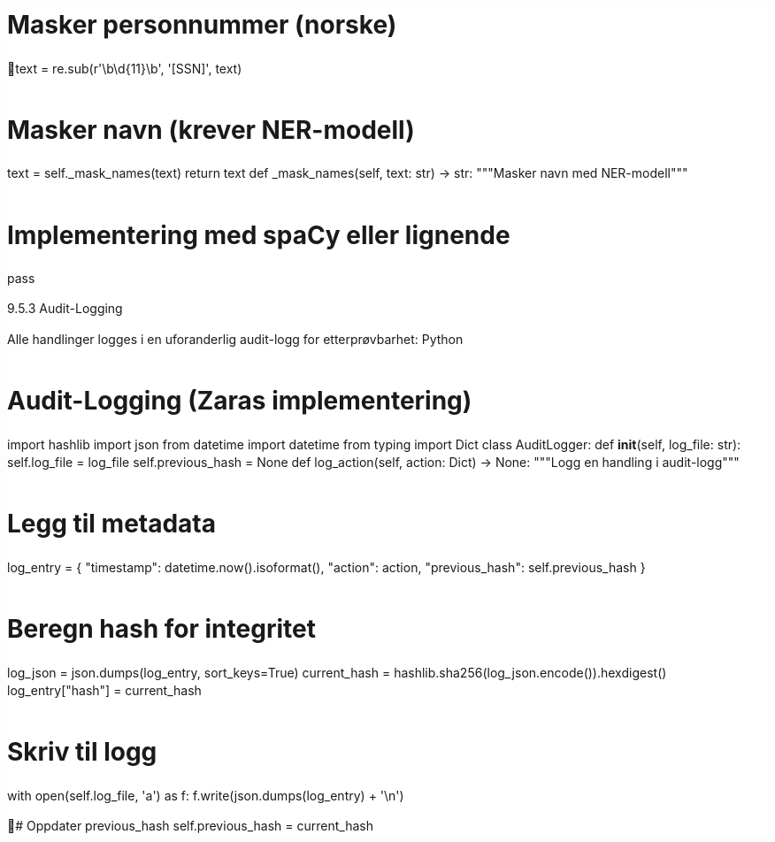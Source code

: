 # Masker personnummer (norske)

text = re.sub(r'\b\d{11}\b', '[SSN]', text)
# Masker navn (krever NER-modell)
text = self._mask_names(text)
return text
def _mask_names(self, text: str) -> str:
"""Masker navn med NER-modell"""
# Implementering med spaCy eller lignende
pass

9.5.3 Audit-Logging

Alle handlinger logges i en uforanderlig audit-logg for etterprøvbarhet:
Python

# Audit-Logging (Zaras implementering)
import hashlib
import json
from datetime import datetime
from typing import Dict
class AuditLogger:
def __init__(self, log_file: str):
self.log_file = log_file
self.previous_hash = None
def log_action(self, action: Dict) -> None:
"""Logg en handling i audit-logg"""
# Legg til metadata
log_entry = {
"timestamp": datetime.now().isoformat(),
"action": action,
"previous_hash": self.previous_hash
}
# Beregn hash for integritet
log_json = json.dumps(log_entry, sort_keys=True)
current_hash = hashlib.sha256(log_json.encode()).hexdigest()
log_entry["hash"] = current_hash
# Skriv til logg
with open(self.log_file, 'a') as f:
f.write(json.dumps(log_entry) + '\n')

# Oppdater previous_hash
self.previous_hash = current_hash
